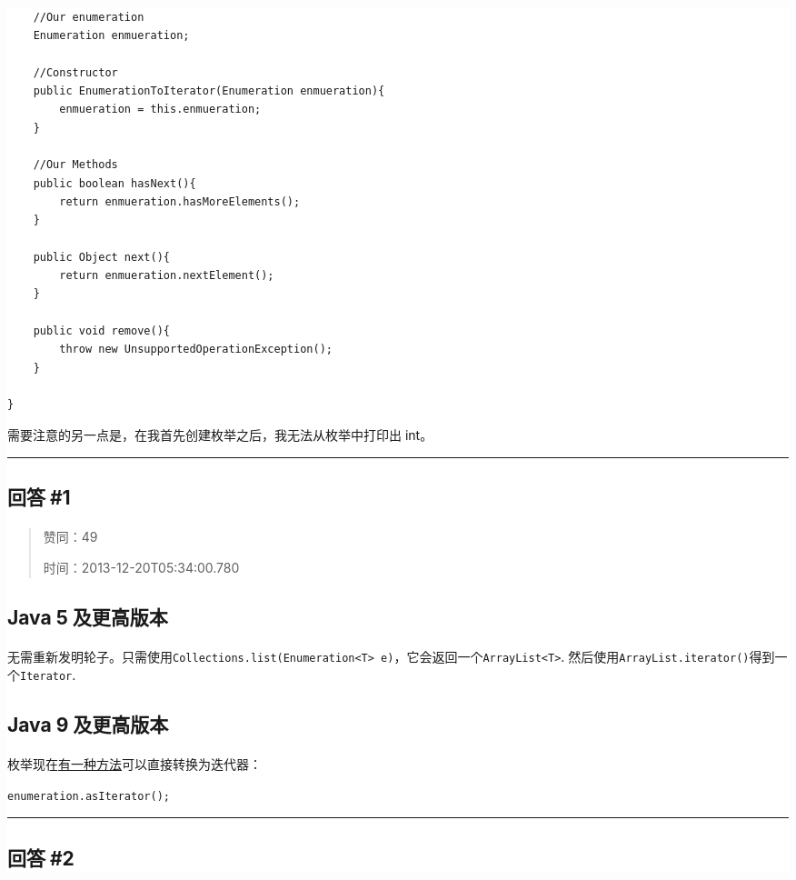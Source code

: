 ```
    //Our enumeration
    Enumeration enmueration;

    //Constructor
    public EnumerationToIterator(Enumeration enmueration){
        enmueration = this.enmueration;
    }

    //Our Methods
    public boolean hasNext(){
        return enmueration.hasMoreElements();
    }

    public Object next(){
        return enmueration.nextElement();
    }

    public void remove(){
        throw new UnsupportedOperationException();
    }

} 
```

需要注意的另一点是，在我首先创建枚举之后，我无法从枚举中打印出 int。

* * *

## 回答 #1

> 赞同：49
> 
> 时间：2013-12-20T05:34:00.780

## Java 5 及更高版本

无需重新发明轮子。只需使用`Collections.list(Enumeration<T> e)`，它会返回一个`ArrayList<T>`. 然后使用`ArrayList.iterator()`得到一个`Iterator`.

## Java 9 及更高版本

枚举现在[有一种方法](https://docs.oracle.com/en/java/javase/11/docs/api/java.base/java/util/Enumeration.html#asIterator())可以直接转换为迭代器：

```
enumeration.asIterator(); 
```

* * *

## 回答 #2
